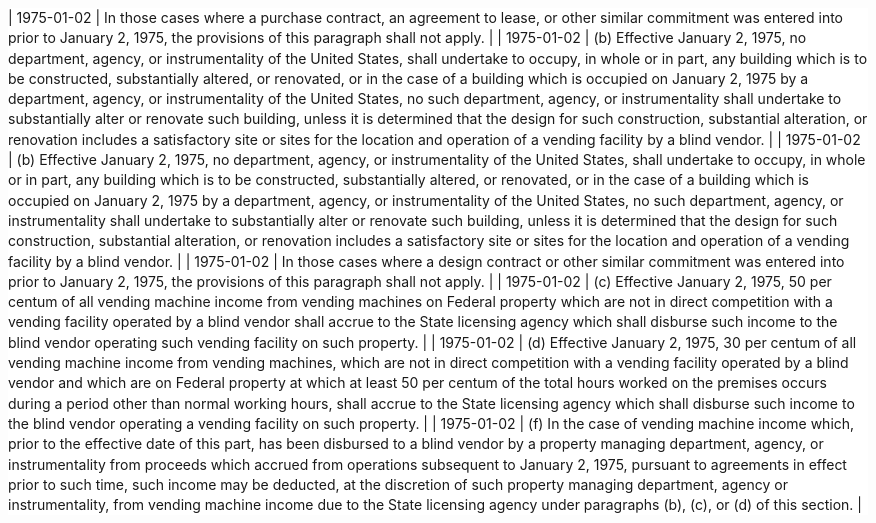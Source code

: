| 1975-01-02 | In those cases where a purchase contract, an agreement to lease, or other similar commitment was entered into prior to January 2, 1975, the provisions of this paragraph shall not apply.                                                                                                                                                                                                                                                                                                                                                                                                                                                                                                            |
| 1975-01-02 | (b) Effective January 2, 1975, no department, agency, or instrumentality of the United States, shall undertake to occupy, in whole or in part, any building which is to be constructed, substantially altered, or renovated, or in the case of a building which is occupied on January 2, 1975 by a department, agency, or instrumentality of the United States, no such department, agency, or instrumentality shall undertake to substantially alter or renovate such building, unless it is determined that the design for such construction, substantial alteration, or renovation includes a satisfactory site or sites for the location and operation of a vending facility by a blind vendor. |
| 1975-01-02 | (b) Effective January 2, 1975, no department, agency, or instrumentality of the United States, shall undertake to occupy, in whole or in part, any building which is to be constructed, substantially altered, or renovated, or in the case of a building which is occupied on January 2, 1975 by a department, agency, or instrumentality of the United States, no such department, agency, or instrumentality shall undertake to substantially alter or renovate such building, unless it is determined that the design for such construction, substantial alteration, or renovation includes a satisfactory site or sites for the location and operation of a vending facility by a blind vendor. |
| 1975-01-02 | In those cases where a design contract or other similar commitment was entered into prior to January 2, 1975, the provisions of this paragraph shall not apply.                                                                                                                                                                                                                                                                                                                                                                                                                                                                                                                                      |
| 1975-01-02 | (c) Effective January 2, 1975, 50 per centum of all vending machine income from vending machines on Federal property which are not in direct competition with a vending facility operated by a blind vendor shall accrue to the State licensing agency which shall disburse such income to the blind vendor operating such vending facility on such property.                                                                                                                                                                                                                                                                                                                                        |
| 1975-01-02 | (d) Effective January 2, 1975, 30 per centum of all vending machine income from vending machines, which are not in direct competition with a vending facility operated by a blind vendor and which are on Federal property at which at least 50 per centum of the total hours worked on the premises occurs during a period other than normal working hours, shall accrue to the State licensing agency which shall disburse such income to the blind vendor operating a vending facility on such property.                                                                                                                                                                                          |
| 1975-01-02 | (f) In the case of vending machine income which, prior to the effective date of this part, has been disbursed to a blind vendor by a property managing department, agency, or instrumentality from proceeds which accrued from operations subsequent to January 2, 1975, pursuant to agreements in effect prior to such time, such income may be deducted, at the discretion of such property managing department, agency or instrumentality, from vending machine income due to the State licensing agency under paragraphs (b), (c), or (d) of this section.                                                                                                                                       |


